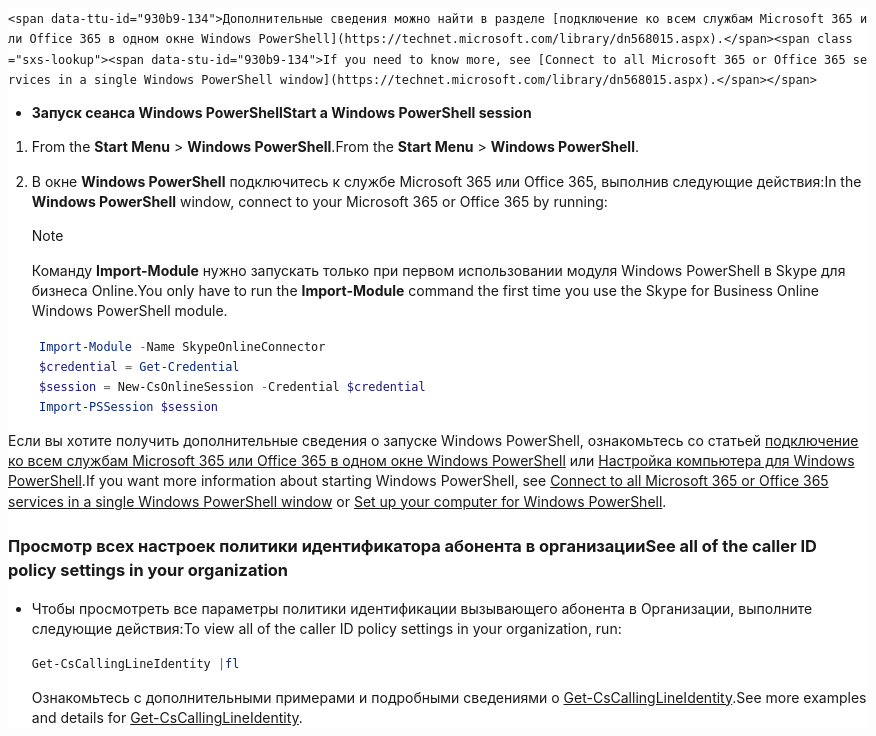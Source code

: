     <span data-ttu-id="930b9-134">Дополнительные сведения можно найти в разделе [подключение ко всем службам Microsoft 365 или Office 365 в одном окне Windows PowerShell](https://technet.microsoft.com/library/dn568015.aspx).</span><span class="sxs-lookup"><span data-stu-id="930b9-134">If you need to know more, see [Connect to all Microsoft 365 or Office 365 services in a single Windows PowerShell window](https://technet.microsoft.com/library/dn568015.aspx).</span></span>
    
- <span data-ttu-id="930b9-135">**Запуск сеанса Windows PowerShell**</span><span class="sxs-lookup"><span data-stu-id="930b9-135">**Start a Windows PowerShell session**</span></span>
    
1. <span data-ttu-id="930b9-136">From the **Start Menu** > **Windows PowerShell**.</span><span class="sxs-lookup"><span data-stu-id="930b9-136">From the **Start Menu** > **Windows PowerShell**.</span></span>
    
2. <span data-ttu-id="930b9-137">В окне **Windows PowerShell** подключитесь к службе Microsoft 365 или Office 365, выполнив следующие действия:</span><span class="sxs-lookup"><span data-stu-id="930b9-137">In the **Windows PowerShell** window, connect to your Microsoft 365 or Office 365 by running:</span></span>
    
   > [!NOTE]
   > <span data-ttu-id="930b9-138">Команду **Import-Module** нужно запускать только при первом использовании модуля Windows PowerShell в Skype для бизнеса Online.</span><span class="sxs-lookup"><span data-stu-id="930b9-138">You only have to run the **Import-Module** command the first time you use the Skype for Business Online Windows PowerShell module.</span></span>
   > 
   ```PowerShell
    Import-Module -Name SkypeOnlineConnector
    $credential = Get-Credential
    $session = New-CsOnlineSession -Credential $credential
    Import-PSSession $session
   ```

<span data-ttu-id="930b9-139">Если вы хотите получить дополнительные сведения о запуске Windows PowerShell, ознакомьтесь со статьей [подключение ко всем службам Microsoft 365 или Office 365 в одном окне Windows PowerShell](https://technet.microsoft.com/library/dn568015.aspx) или [Настройка компьютера для Windows PowerShell](/skypeforbusiness/set-up-your-computer-for-windows-powershell/set-up-your-computer-for-windows-powershell).</span><span class="sxs-lookup"><span data-stu-id="930b9-139">If you want more information about starting Windows PowerShell, see [Connect to all Microsoft 365 or Office 365 services in a single Windows PowerShell window](https://technet.microsoft.com/library/dn568015.aspx) or [Set up your computer for Windows PowerShell](/skypeforbusiness/set-up-your-computer-for-windows-powershell/set-up-your-computer-for-windows-powershell).</span></span>
    
### <a name="see-all-of-the-caller-id-policy-settings-in-your-organization"></a><span data-ttu-id="930b9-140">Просмотр всех настроек политики идентификатора абонента в организации</span><span class="sxs-lookup"><span data-stu-id="930b9-140">See all of the caller ID policy settings in your organization</span></span>

- <span data-ttu-id="930b9-141">Чтобы просмотреть все параметры политики идентификации вызывающего абонента в Организации, выполните следующие действия:</span><span class="sxs-lookup"><span data-stu-id="930b9-141">To view all of the caller ID policy settings in your organization, run:</span></span>

  ```PowerShell
  Get-CsCallingLineIdentity |fl
  ```
  <span data-ttu-id="930b9-142">Ознакомьтесь с дополнительными примерами и подробными сведениями о [Get-CsCallingLineIdentity](https://technet.microsoft.com/library/mt793856.aspx).</span><span class="sxs-lookup"><span data-stu-id="930b9-142">See more examples and details for [Get-CsCallingLineIdentity](https://technet.microsoft.com/library/mt793856.aspx).</span></span>
    